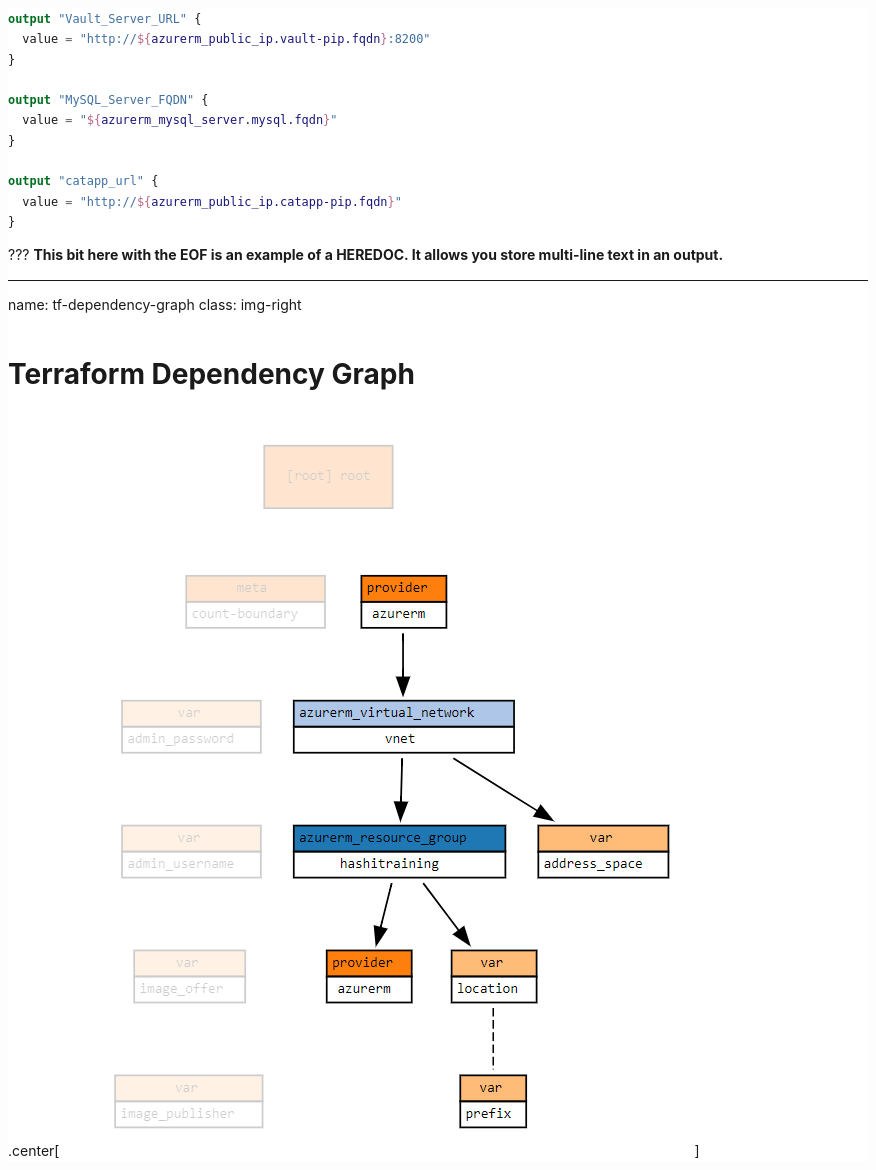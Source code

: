 ```terraform
output "Vault_Server_URL" {
  value = "http://${azurerm_public_ip.vault-pip.fqdn}:8200"
}

output "MySQL_Server_FQDN" {
  value = "${azurerm_mysql_server.mysql.fqdn}"
}

output "catapp_url" {
  value = "http://${azurerm_public_ip.catapp-pip.fqdn}"
}
```

???
**This bit here with the EOF is an example of a HEREDOC. It allows you store multi-line text in an output.**

---
name: tf-dependency-graph
class: img-right
# Terraform Dependency Graph
.center[![:scale 80%](images/blast_radius_graph_3.png)]
